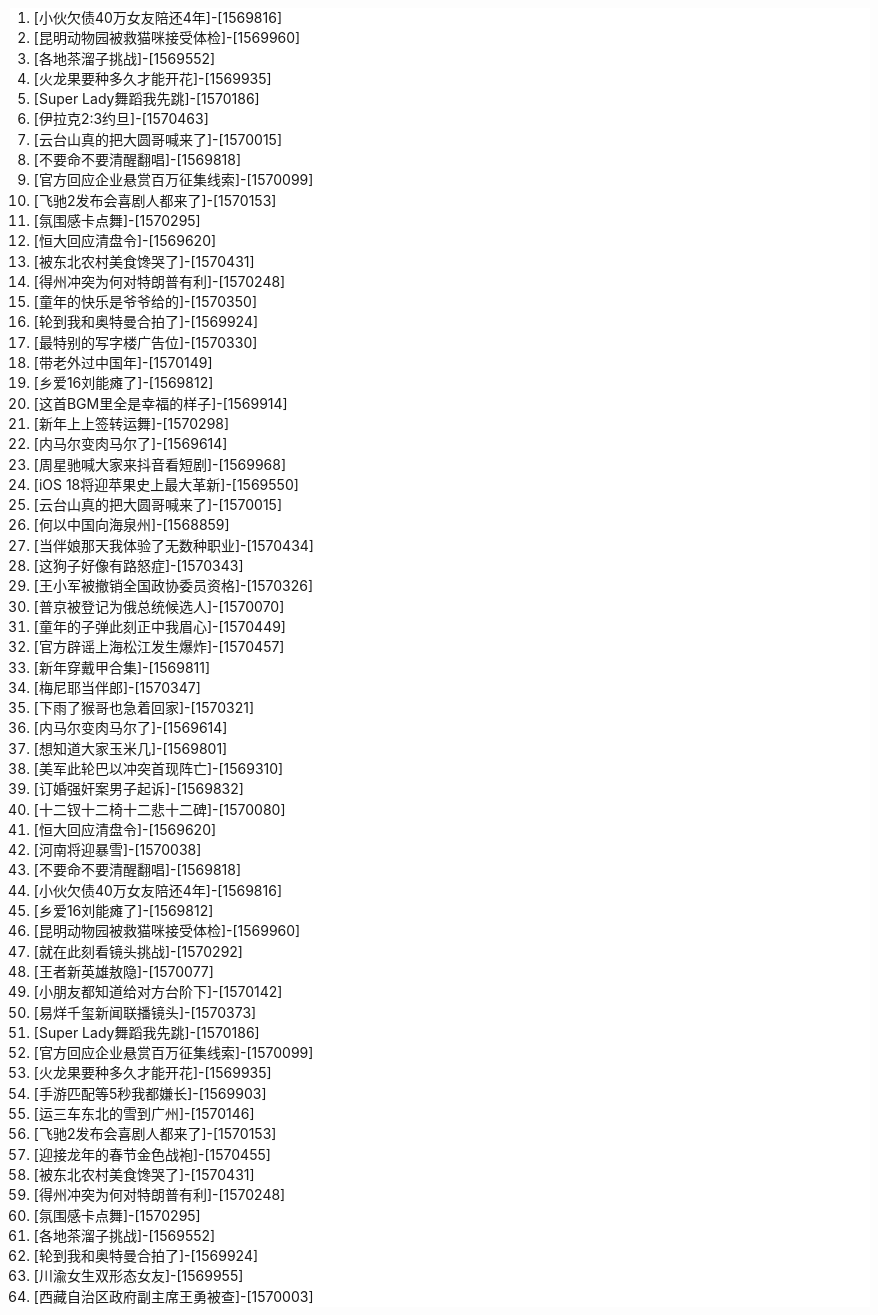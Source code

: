 1. [小伙欠债40万女友陪还4年]-[1569816]
1. [昆明动物园被救猫咪接受体检]-[1569960]
1. [各地茶溜子挑战]-[1569552]
1. [火龙果要种多久才能开花]-[1569935]
1. [Super Lady舞蹈我先跳]-[1570186]
1. [伊拉克2:3约旦]-[1570463]
1. [云台山真的把大圆哥喊来了]-[1570015]
1. [不要命不要清醒翻唱]-[1569818]
1. [官方回应企业悬赏百万征集线索]-[1570099]
1. [飞驰2发布会喜剧人都来了]-[1570153]
1. [氛围感卡点舞]-[1570295]
1. [恒大回应清盘令]-[1569620]
1. [被东北农村美食馋哭了]-[1570431]
1. [得州冲突为何对特朗普有利]-[1570248]
1. [童年的快乐是爷爷给的]-[1570350]
1. [轮到我和奥特曼合拍了]-[1569924]
1. [最特别的写字楼广告位]-[1570330]
1. [带老外过中国年]-[1570149]
1. [乡爱16刘能瘫了]-[1569812]
1. [这首BGM里全是幸福的样子]-[1569914]
1. [新年上上签转运舞]-[1570298]
1. [内马尔变肉马尔了]-[1569614]
1. [周星驰喊大家来抖音看短剧]-[1569968]
1. [iOS 18将迎苹果史上最大革新]-[1569550]
1. [云台山真的把大圆哥喊来了]-[1570015]
1. [何以中国向海泉州]-[1568859]
1. [当伴娘那天我体验了无数种职业]-[1570434]
1. [这狗子好像有路怒症]-[1570343]
1. [王小军被撤销全国政协委员资格]-[1570326]
1. [普京被登记为俄总统候选人]-[1570070]
1. [童年的子弹此刻正中我眉心]-[1570449]
1. [官方辟谣上海松江发生爆炸]-[1570457]
1. [新年穿戴甲合集]-[1569811]
1. [梅尼耶当伴郎]-[1570347]
1. [下雨了猴哥也急着回家]-[1570321]
1. [内马尔变肉马尔了]-[1569614]
1. [想知道大家玉米几]-[1569801]
1. [美军此轮巴以冲突首现阵亡]-[1569310]
1. [订婚强奸案男子起诉]-[1569832]
1. [十二钗十二椅十二悲十二碑]-[1570080]
1. [恒大回应清盘令]-[1569620]
1. [河南将迎暴雪]-[1570038]
1. [不要命不要清醒翻唱]-[1569818]
1. [小伙欠债40万女友陪还4年]-[1569816]
1. [乡爱16刘能瘫了]-[1569812]
1. [昆明动物园被救猫咪接受体检]-[1569960]
1. [就在此刻看镜头挑战]-[1570292]
1. [王者新英雄敖隐]-[1570077]
1. [小朋友都知道给对方台阶下]-[1570142]
1. [易烊千玺新闻联播镜头]-[1570373]
1. [Super Lady舞蹈我先跳]-[1570186]
1. [官方回应企业悬赏百万征集线索]-[1570099]
1. [火龙果要种多久才能开花]-[1569935]
1. [手游匹配等5秒我都嫌长]-[1569903]
1. [运三车东北的雪到广州]-[1570146]
1. [飞驰2发布会喜剧人都来了]-[1570153]
1. [迎接龙年的春节金色战袍]-[1570455]
1. [被东北农村美食馋哭了]-[1570431]
1. [得州冲突为何对特朗普有利]-[1570248]
1. [氛围感卡点舞]-[1570295]
1. [各地茶溜子挑战]-[1569552]
1. [轮到我和奥特曼合拍了]-[1569924]
1. [川渝女生双形态女友]-[1569955]
1. [西藏自治区政府副主席王勇被查]-[1570003]
